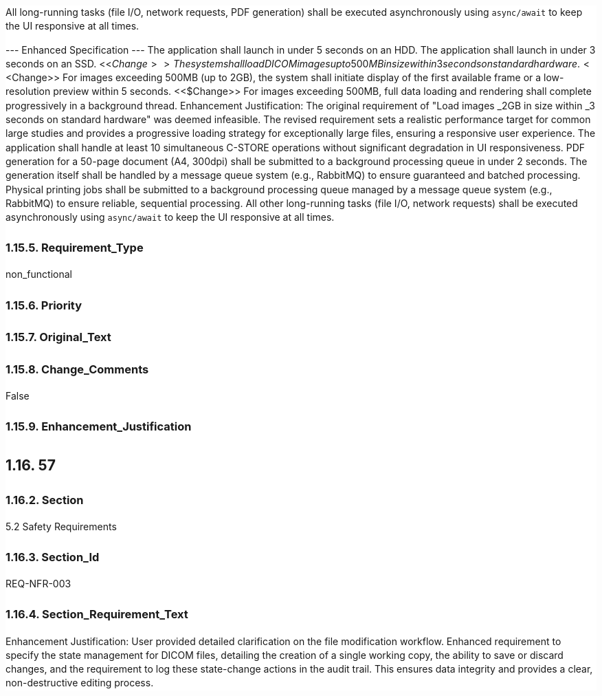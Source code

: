 All long-running tasks (file I/O, network requests, PDF generation) shall be executed asynchronously using `async/await` to keep the UI responsive at all times.

--- Enhanced Specification ---
The application shall launch in under 5 seconds on an HDD.
The application shall launch in under 3 seconds on an SSD.
<<$Change>> The system shall load DICOM images up to 500MB in size within 3 seconds on standard hardware.
<<$Change>> For images exceeding 500MB (up to 2GB), the system shall initiate display of the first available frame or a low-resolution preview within 5 seconds.
<<$Change>> For images exceeding 500MB, full data loading and rendering shall complete progressively in a background thread.
Enhancement Justification: The original requirement of "Load images _2GB in size within _3 seconds on standard hardware" was deemed infeasible. The revised requirement sets a realistic performance target for common large studies and provides a progressive loading strategy for exceptionally large files, ensuring a responsive user experience.
The application shall handle at least 10 simultaneous C-STORE operations without significant degradation in UI responsiveness.
PDF generation for a 50-page document (A4, 300dpi) shall be submitted to a background processing queue in under 2 seconds. The generation itself shall be handled by a message queue system (e.g., RabbitMQ) to ensure guaranteed and batched processing.
Physical printing jobs shall be submitted to a background processing queue managed by a message queue system (e.g., RabbitMQ) to ensure reliable, sequential processing.
All other long-running tasks (file I/O, network requests) shall be executed asynchronously using `async/await` to keep the UI responsive at all times.

### 1.15.5. Requirement_Type
non_functional

### 1.15.6. Priority


### 1.15.7. Original_Text


### 1.15.8. Change_Comments
False

### 1.15.9. Enhancement_Justification


## 1.16. 57
### 1.16.2. Section
5.2 Safety Requirements

### 1.16.3. Section_Id
REQ-NFR-003

### 1.16.4. Section_Requirement_Text
Enhancement Justification: User provided detailed clarification on the file modification workflow. Enhanced requirement to specify the state management for DICOM files, detailing the creation of a single working copy, the ability to save or discard changes, and the requirement to log these state-change actions in the audit trail. This ensures data integrity and provides a clear, non-destructive editing process.
